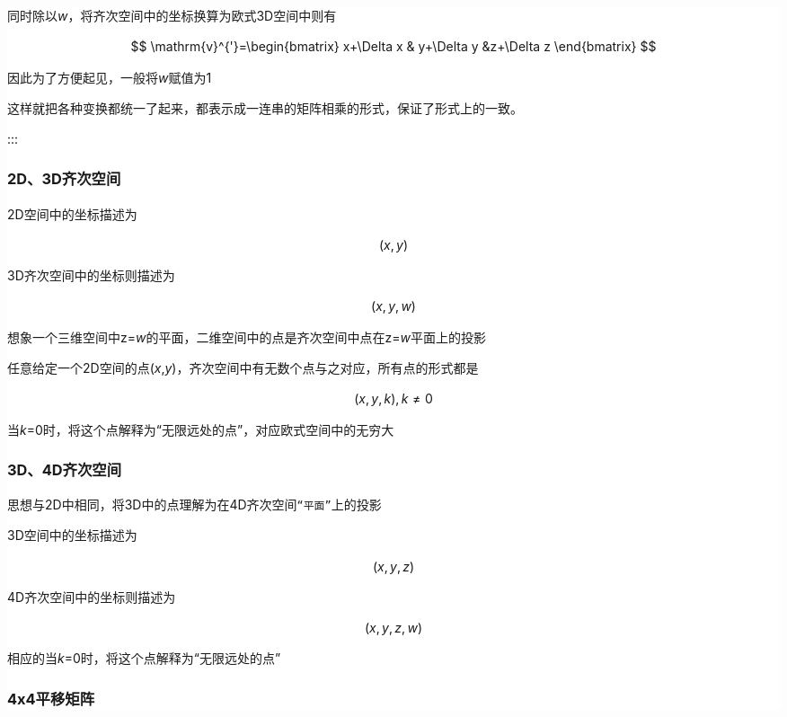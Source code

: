 同时除以<i>w</i>，将齐次空间中的坐标换算为欧式3D空间中则有

$$
\mathrm{v}^{'}=\begin{bmatrix}
x+\Delta x & y+\Delta y &z+\Delta z
\end{bmatrix}
$$

因此为了方便起见，一般将<i>w</i>赋值为1

这样就把各种变换都统一了起来，都表示成一连串的矩阵相乘的形式，保证了形式上的一致。

:::

### 2D、3D齐次空间

2D空间中的坐标描述为

$$
(x,y)
$$

3D齐次空间中的坐标则描述为

$$
(x,y,w)
$$

想象一个三维空间中z=<i>w</i>的平面，二维空间中的点是齐次空间中点在z=<i>w</i>平面上的投影

任意给定一个2D空间的点(<i>x</i>,<i>y</i>)，齐次空间中有无数个点与之对应，所有点的形式都是

$$
(x,y,k),k\ne 0
$$

当<i>k</i>=0时，将这个点解释为“无限远处的点”，对应欧式空间中的无穷大

<iframe src="https://www.geogebra.org/3d/g4xjcrf7?embed" width="800" height="600" allowfullscreen style="border: 1px solid #e4e4e4;border-radius: 4px;" frameborder="0"></iframe>

### 3D、4D齐次空间

思想与2D中相同，将3D中的点理解为在4D齐次空间`“平面”`上的投影

3D空间中的坐标描述为

$$
(x,y,z)
$$

4D齐次空间中的坐标则描述为

$$
(x,y,z,w)
$$

相应的当<i>k</i>=0时，将这个点解释为“无限远处的点”

### 4x4平移矩阵
